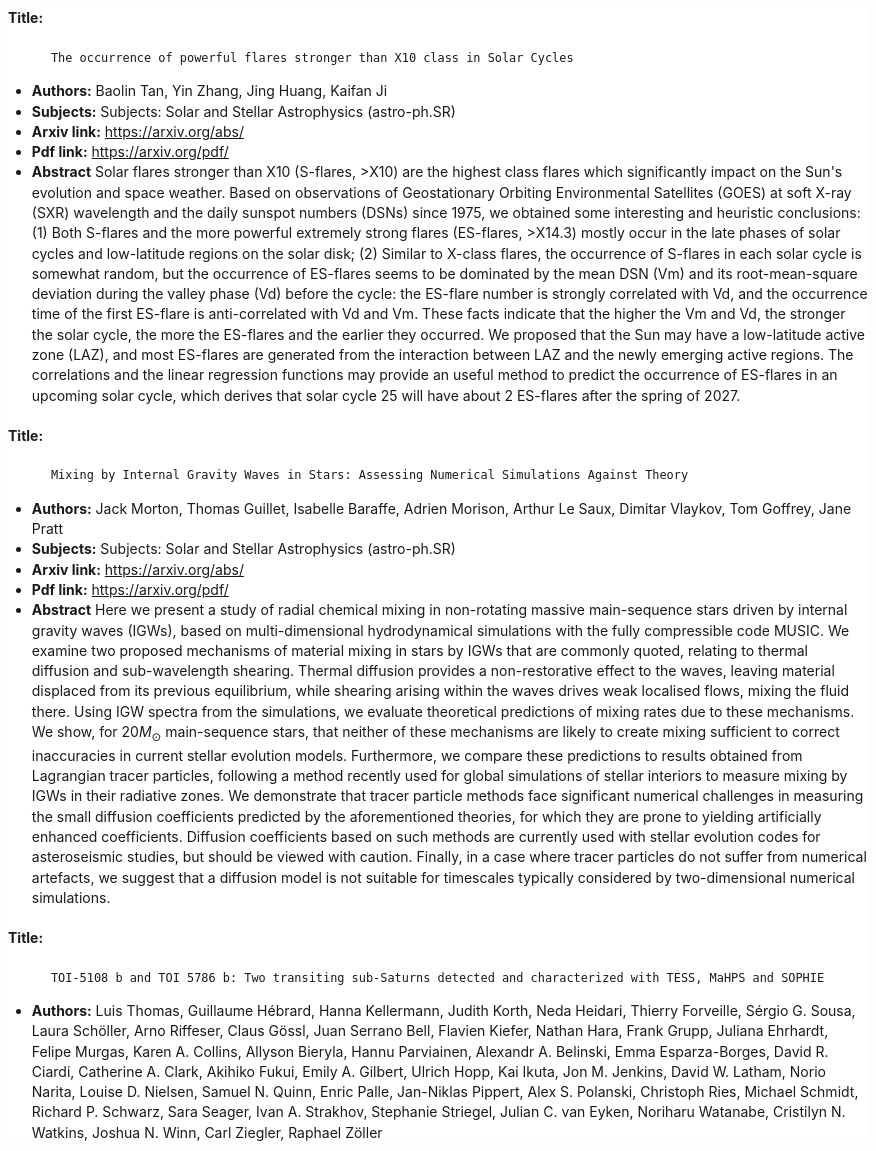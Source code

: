 #### Title:
          The occurrence of powerful flares stronger than X10 class in Solar Cycles
 - **Authors:** Baolin Tan, Yin Zhang, Jing Huang, Kaifan Ji
 - **Subjects:** Subjects:
Solar and Stellar Astrophysics (astro-ph.SR)
 - **Arxiv link:** https://arxiv.org/abs/
 - **Pdf link:** https://arxiv.org/pdf/
 - **Abstract**
 Solar flares stronger than X10 (S-flares, >X10) are the highest class flares which significantly impact on the Sun's evolution and space weather. Based on observations of Geostationary Orbiting Environmental Satellites (GOES) at soft X-ray (SXR) wavelength and the daily sunspot numbers (DSNs) since 1975, we obtained some interesting and heuristic conclusions: (1) Both S-flares and the more powerful extremely strong flares (ES-flares, >X14.3) mostly occur in the late phases of solar cycles and low-latitude regions on the solar disk; (2) Similar to X-class flares, the occurrence of S-flares in each solar cycle is somewhat random, but the occurrence of ES-flares seems to be dominated by the mean DSN (Vm) and its root-mean-square deviation during the valley phase (Vd) before the cycle: the ES-flare number is strongly correlated with Vd, and the occurrence time of the first ES-flare is anti-correlated with Vd and Vm. These facts indicate that the higher the Vm and Vd, the stronger the solar cycle, the more the ES-flares and the earlier they occurred. We proposed that the Sun may have a low-latitude active zone (LAZ), and most ES-flares are generated from the interaction between LAZ and the newly emerging active regions. The correlations and the linear regression functions may provide an useful method to predict the occurrence of ES-flares in an upcoming solar cycle, which derives that solar cycle 25 will have about 2 ES-flares after the spring of 2027.
#### Title:
          Mixing by Internal Gravity Waves in Stars: Assessing Numerical Simulations Against Theory
 - **Authors:** Jack Morton, Thomas Guillet, Isabelle Baraffe, Adrien Morison, Arthur Le Saux, Dimitar Vlaykov, Tom Goffrey, Jane Pratt
 - **Subjects:** Subjects:
Solar and Stellar Astrophysics (astro-ph.SR)
 - **Arxiv link:** https://arxiv.org/abs/
 - **Pdf link:** https://arxiv.org/pdf/
 - **Abstract**
 Here we present a study of radial chemical mixing in non-rotating massive main-sequence stars driven by internal gravity waves (IGWs), based on multi-dimensional hydrodynamical simulations with the fully compressible code MUSIC. We examine two proposed mechanisms of material mixing in stars by IGWs that are commonly quoted, relating to thermal diffusion and sub-wavelength shearing. Thermal diffusion provides a non-restorative effect to the waves, leaving material displaced from its previous equilibrium, while shearing arising within the waves drives weak localised flows, mixing the fluid there. Using IGW spectra from the simulations, we evaluate theoretical predictions of mixing rates due to these mechanisms. We show, for $20M_\odot$ main-sequence stars, that neither of these mechanisms are likely to create mixing sufficient to correct inaccuracies in current stellar evolution models. Furthermore, we compare these predictions to results obtained from Lagrangian tracer particles, following a method recently used for global simulations of stellar interiors to measure mixing by IGWs in their radiative zones. We demonstrate that tracer particle methods face significant numerical challenges in measuring the small diffusion coefficients predicted by the aforementioned theories, for which they are prone to yielding artificially enhanced coefficients. Diffusion coefficients based on such methods are currently used with stellar evolution codes for asteroseismic studies, but should be viewed with caution. Finally, in a case where tracer particles do not suffer from numerical artefacts, we suggest that a diffusion model is not suitable for timescales typically considered by two-dimensional numerical simulations.
#### Title:
          TOI-5108 b and TOI 5786 b: Two transiting sub-Saturns detected and characterized with TESS, MaHPS and SOPHIE
 - **Authors:** Luis Thomas, Guillaume Hébrard, Hanna Kellermann, Judith Korth, Neda Heidari, Thierry Forveille, Sérgio G. Sousa, Laura Schöller, Arno Riffeser, Claus Gössl, Juan Serrano Bell, Flavien Kiefer, Nathan Hara, Frank Grupp, Juliana Ehrhardt, Felipe Murgas, Karen A. Collins, Allyson Bieryla, Hannu Parviainen, Alexandr A. Belinski, Emma Esparza-Borges, David R. Ciardi, Catherine A. Clark, Akihiko Fukui, Emily A. Gilbert, Ulrich Hopp, Kai Ikuta, Jon M. Jenkins, David W. Latham, Norio Narita, Louise D. Nielsen, Samuel N. Quinn, Enric Palle, Jan-Niklas Pippert, Alex S. Polanski, Christoph Ries, Michael Schmidt, Richard P. Schwarz, Sara Seager, Ivan A. Strakhov, Stephanie Striegel, Julian C. van Eyken, Noriharu Watanabe, Cristilyn N. Watkins, Joshua N. Winn, Carl Ziegler, Raphael Zöller